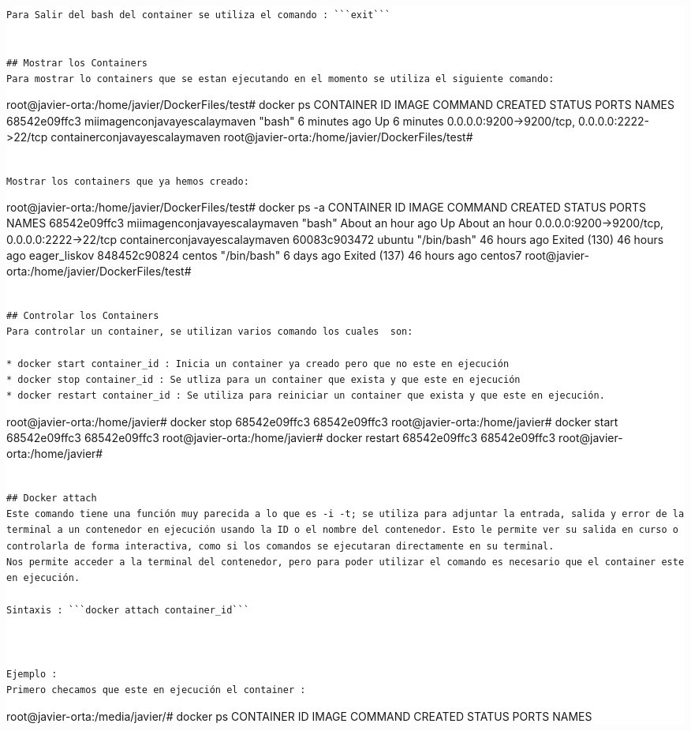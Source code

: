```
Para Salir del bash del container se utiliza el comando : ```exit```


## Mostrar los Containers
Para mostrar lo containers que se estan ejecutando en el momento se utiliza el siguiente comando:
```
root@javier-orta:/home/javier/DockerFiles/test# docker ps
CONTAINER ID        IMAGE                          COMMAND             CREATED             STATUS              PORTS                                          NAMES
68542e09ffc3        miimagenconjavayescalaymaven   "bash"              6 minutes ago       Up 6 minutes        0.0.0.0:9200->9200/tcp, 0.0.0.0:2222->22/tcp   containerconjavayescalaymaven
root@javier-orta:/home/javier/DockerFiles/test#
```

Mostrar los containers que ya hemos creado:
```
root@javier-orta:/home/javier/DockerFiles/test# docker ps -a
CONTAINER ID        IMAGE                          COMMAND             CREATED             STATUS                      PORTS                                          NAMES
68542e09ffc3        miimagenconjavayescalaymaven   "bash"              About an hour ago   Up About an hour            0.0.0.0:9200->9200/tcp, 0.0.0.0:2222->22/tcp   containerconjavayescalaymaven
60083c903472        ubuntu                         "/bin/bash"         46 hours ago        Exited (130) 46 hours ago                                                  eager_liskov
848452c90824        centos                         "/bin/bash"         6 days ago          Exited (137) 46 hours ago                                                  centos7
root@javier-orta:/home/javier/DockerFiles/test#
```

## Controlar los Containers
Para controlar un container, se utilizan varios comando los cuales  son:

* docker start container_id : Inicia un container ya creado pero que no este en ejecución
* docker stop container_id : Se utliza para un container que exista y que este en ejecución
* docker restart container_id : Se utiliza para reiniciar un container que exista y que este en ejecución.

```
root@javier-orta:/home/javier# docker stop 68542e09ffc3
68542e09ffc3
root@javier-orta:/home/javier# docker start 68542e09ffc3
68542e09ffc3
root@javier-orta:/home/javier# docker restart 68542e09ffc3
68542e09ffc3
root@javier-orta:/home/javier#
```

## Docker attach
Este comando tiene una función muy parecida a lo que es -i -t; se utiliza para adjuntar la entrada, salida y error de la terminal a un contenedor en ejecución usando la ID o el nombre del contenedor. Esto le permite ver su salida en curso o controlarla de forma interactiva, como si los comandos se ejecutaran directamente en su terminal.
Nos permite acceder a la terminal del contenedor, pero para poder utilizar el comando es necesario que el container este en ejecución.

Sintaxis : ```docker attach container_id```



Ejemplo :
Primero checamos que este en ejecución el container :
```
root@javier-orta:/media/javier/# docker ps
CONTAINER ID        IMAGE                          COMMAND             CREATED             STATUS              PORTS                                          NAMES